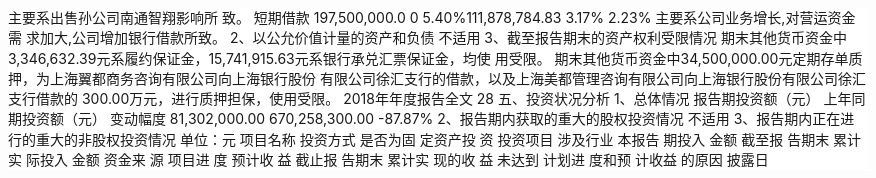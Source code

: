 主要系出售孙公司南通智翔影响所
致。
短期借款
197,500,000.0
0
5.40%111,878,784.83
3.17%
2.23%
主要系公司业务增长,对营运资金需
求加大,公司增加银行借款所致。
2、以公允价值计量的资产和负债
不适用
3、截至报告期末的资产权利受限情况
期末其他货币资金中3,346,632.39元系履约保证金，15,741,915.63元系银行承兑汇票保证金，均使
用受限。
期末其他货币资金中34,500,000.00元定期存单质押，为上海翼都商务咨询有限公司向上海银行股份
有限公司徐汇支行的借款，以及上海美都管理咨询有限公司向上海银行股份有限公司徐汇支行借款的
300.00万元，进行质押担保，使用受限。
2018年年度报告全文
28
五、投资状况分析
1、总体情况
报告期投资额（元）
上年同期投资额（元）
变动幅度
81,302,000.00
670,258,300.00
-87.87%
2、报告期内获取的重大的股权投资情况
不适用
3、报告期内正在进行的重大的非股权投资情况
单位：元
项目名称
投资方式
是否为固
定资产投
资
投资项目
涉及行业
本报告
期投入
金额
截至报
告期末
累计实
际投入
金额
资金来
源
项目进
度
预计收
益
截止报
告期末
累计实
现的收
益
未达到
计划进
度和预
计收益
的原因
披露日